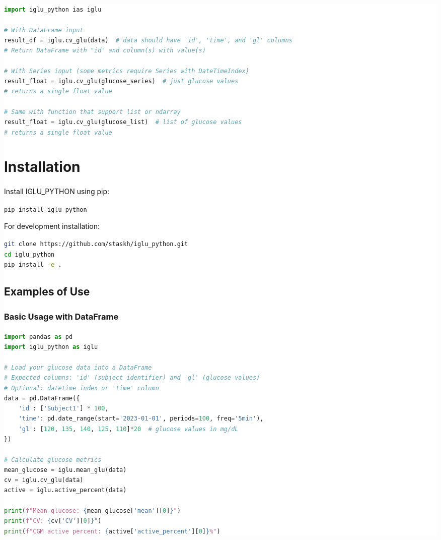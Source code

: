 ```Python
import iglu_python ias iglu

# With DataFrame input
result_df = iglu.cv_glu(data)  # data should have 'id', 'time', and 'gl' columns
# Return DataFrame with "id' and column(s) with value(s)

# With Series input (some metrics require Series with DateTimeIndex)
result_float = iglu.cv_glu(glucose_series)  # just glucose values
# returns a single float value

# Same with function that support list or ndarray
result_float = iglu.cv_glu(glucose_list)  # list of glucose values
# returns a single float value

```

# Installation

Install IGLU_PYTHON using pip:

```bash
pip install iglu-python
```

For development installation:

```bash
git clone https://github.com/staskh/iglu_python.git
cd iglu_python
pip install -e .
```
## Examples of Use

### Basic Usage with DataFrame

```python
import pandas as pd
import iglu_python as iglu

# Load your glucose data into a DataFrame
# Expected columns: 'id' (subject identifier) and 'gl' (glucose values)
# Optional: datetime index or 'time' column
data = pd.DataFrame({
    'id': ['Subject1'] * 100,
    'time': pd.date_range(start='2023-01-01', periods=100, freq='5min'),
    'gl': [120, 135, 140, 125, 110]*20  # glucose values in mg/dL
})

# Calculate glucose metrics
mean_glucose = iglu.mean_glu(data)
cv = iglu.cv_glu(data)
active = iglu.active_percent(data)

print(f"Mean glucose: {mean_glucose['mean'][0]}")
print(f"CV: {cv['CV'][0]}")
print(f"CGM active percent: {active['active_percent'][0]}%")
```
